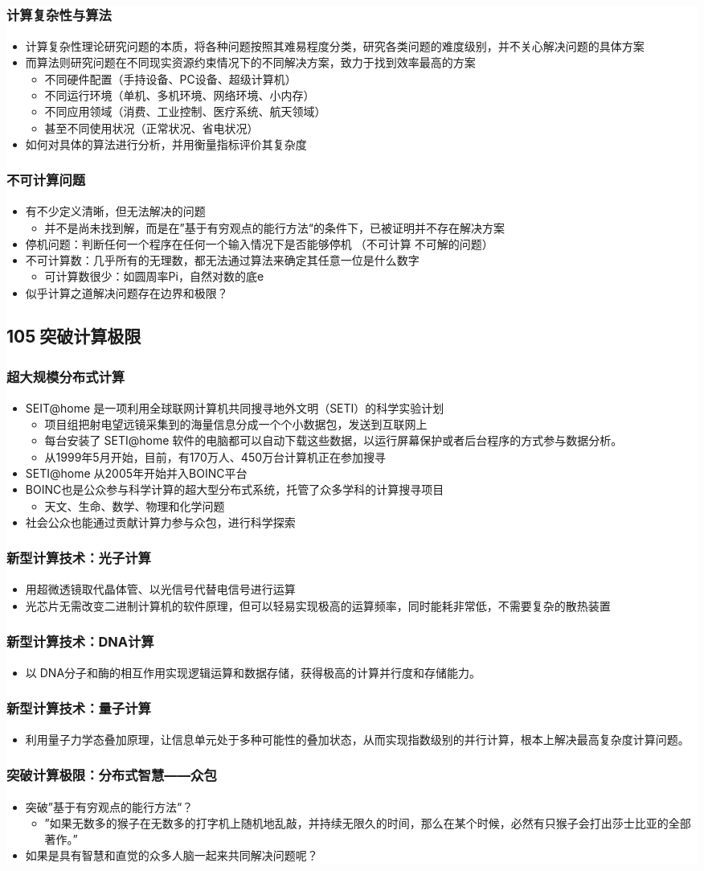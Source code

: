 ### 计算复杂性与算法

- 计算复杂性理论研究问题的本质，将各种问题按照其难易程度分类，研究各类问题的难度级别，并不关心解决问题的具体方案
- 而算法则研究问题在不同现实资源约束情况下的不同解决方案，致力于找到效率最高的方案
  - 不同硬件配置（手持设备、PC设备、超级计算机）
  - 不同运行环境（单机、多机环境、网络环境、小内存）
  - 不同应用领域（消费、工业控制、医疗系统、航天领域）
  - 甚至不同使用状况（正常状况、省电状况）
- 如何对具体的算法进行分析，并用衡量指标评价其复杂度

### 不可计算问题

- 有不少定义清晰，但无法解决的问题
  - 并不是尚未找到解，而是在”基于有穷观点的能行方法“的条件下，已被证明并不存在解决方案
- 停机问题：判断任何一个程序在任何一个输入情况下是否能够停机 （不可计算 不可解的问题）
- 不可计算数：几乎所有的无理数，都无法通过算法来确定其任意一位是什么数字
  - 可计算数很少：如圆周率Pi，自然对数的底e
- 似乎计算之道解决问题存在边界和极限？



## 105 突破计算极限

### 超大规模分布式计算

- SEIT@home 是一项利用全球联网计算机共同搜寻地外文明（SETI）的科学实验计划
  - 项目组把射电望远镜采集到的海量信息分成一个个小数据包，发送到互联网上
  - 每台安装了 SETI@home 软件的电脑都可以自动下载这些数据，以运行屏幕保护或者后台程序的方式参与数据分析。
  - 从1999年5月开始，目前，有170万人、450万台计算机正在参加搜寻
- SETI@home 从2005年开始并入BOINC平台
- BOINC也是公众参与科学计算的超大型分布式系统，托管了众多学科的计算搜寻项目
  - 天文、生命、数学、物理和化学问题
- 社会公众也能通过贡献计算力参与众包，进行科学探索

### 新型计算技术：光子计算

- 用超微透镜取代晶体管、以光信号代替电信号进行运算
- 光芯片无需改变二进制计算机的软件原理，但可以轻易实现极高的运算频率，同时能耗非常低，不需要复杂的散热装置

### 新型计算技术：DNA计算

- 以 DNA分子和酶的相互作用实现逻辑运算和数据存储，获得极高的计算并行度和存储能力。

### 新型计算技术：量子计算

- 利用量子力学态叠加原理，让信息单元处于多种可能性的叠加状态，从而实现指数级别的并行计算，根本上解决最高复杂度计算问题。

### 突破计算极限：分布式智慧——众包

- 突破”基于有穷观点的能行方法“？
  - ”如果无数多的猴子在无数多的打字机上随机地乱敲，并持续无限久的时间，那么在某个时候，必然有只猴子会打出莎士比亚的全部著作。”
- 如果是具有智慧和直觉的众多人脑一起来共同解决问题呢？

